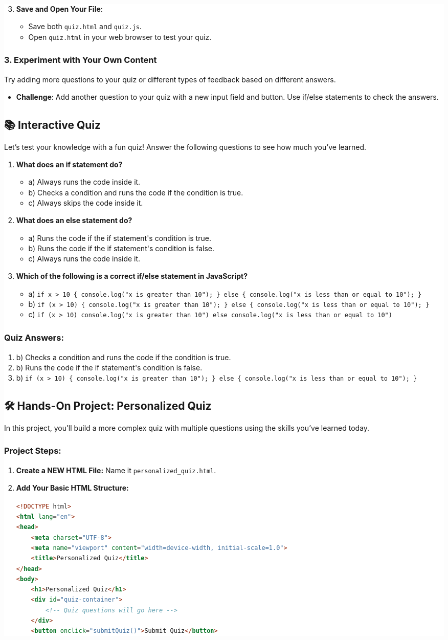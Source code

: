 3. **Save and Open Your File**:

    - Save both `quiz.html` and `quiz.js`.
    - Open `quiz.html` in your web browser to test your quiz.

### **3. Experiment with Your Own Content**

Try adding more questions to your quiz or different types of feedback based on different answers.

- **Challenge**: Add another question to your quiz with a new input field and button. Use if/else statements to check the answers.

## 📚 **Interactive Quiz**

Let’s test your knowledge with a fun quiz! Answer the following questions to see how much you’ve learned.

1. **What does an if statement do?**
    - a) Always runs the code inside it.
    - b) Checks a condition and runs the code if the condition is true.
    - c) Always skips the code inside it.

2. **What does an else statement do?**
    - a) Runs the code if the if statement's condition is true.
    - b) Runs the code if the if statement's condition is false.
    - c) Always runs the code inside it.

3. **Which of the following is a correct if/else statement in JavaScript?**
    - a) `if x > 10 { console.log("x is greater than 10"); } else { console.log("x is less than or equal to 10"); }`
    - b) `if (x > 10) { console.log("x is greater than 10"); } else { console.log("x is less than or equal to 10"); }`
    - c) `if (x > 10) console.log("x is greater than 10") else console.log("x is less than or equal to 10")`

### **Quiz Answers:**

1. b) Checks a condition and runs the code if the condition is true.
2. b) Runs the code if the if statement's condition is false.
3. b) `if (x > 10) { console.log("x is greater than 10"); } else { console.log("x is less than or equal to 10"); }`

## 🛠️ **Hands-On Project: Personalized Quiz**

In this project, you’ll build a more complex quiz with multiple questions using the skills you’ve learned today.

### **Project Steps:**

1. **Create a NEW HTML File:** Name it `personalized_quiz.html`.
2. **Add Your Basic HTML Structure:**

    ```html
    <!DOCTYPE html>
    <html lang="en">
    <head>
        <meta charset="UTF-8">
        <meta name="viewport" content="width=device-width, initial-scale=1.0">
        <title>Personalized Quiz</title>
    </head>
    <body>
        <h1>Personalized Quiz</h1>
        <div id="quiz-container">
            <!-- Quiz questions will go here -->
        </div>
        <button onclick="submitQuiz()">Submit Quiz</button>